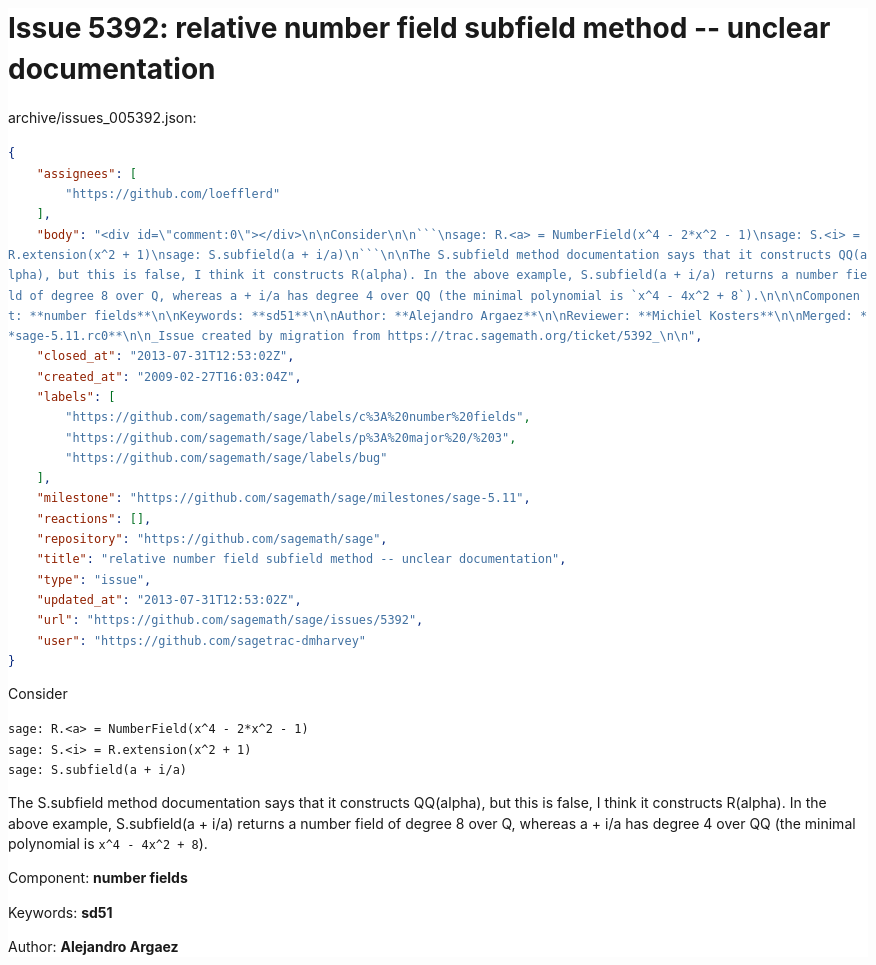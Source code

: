 # Issue 5392: relative number field subfield method -- unclear documentation

archive/issues_005392.json:
```json
{
    "assignees": [
        "https://github.com/loefflerd"
    ],
    "body": "<div id=\"comment:0\"></div>\n\nConsider\n\n```\nsage: R.<a> = NumberField(x^4 - 2*x^2 - 1)\nsage: S.<i> = R.extension(x^2 + 1)\nsage: S.subfield(a + i/a)\n```\n\nThe S.subfield method documentation says that it constructs QQ(alpha), but this is false, I think it constructs R(alpha). In the above example, S.subfield(a + i/a) returns a number field of degree 8 over Q, whereas a + i/a has degree 4 over QQ (the minimal polynomial is `x^4 - 4x^2 + 8`).\n\n\nComponent: **number fields**\n\nKeywords: **sd51**\n\nAuthor: **Alejandro Argaez**\n\nReviewer: **Michiel Kosters**\n\nMerged: **sage-5.11.rc0**\n\n_Issue created by migration from https://trac.sagemath.org/ticket/5392_\n\n",
    "closed_at": "2013-07-31T12:53:02Z",
    "created_at": "2009-02-27T16:03:04Z",
    "labels": [
        "https://github.com/sagemath/sage/labels/c%3A%20number%20fields",
        "https://github.com/sagemath/sage/labels/p%3A%20major%20/%203",
        "https://github.com/sagemath/sage/labels/bug"
    ],
    "milestone": "https://github.com/sagemath/sage/milestones/sage-5.11",
    "reactions": [],
    "repository": "https://github.com/sagemath/sage",
    "title": "relative number field subfield method -- unclear documentation",
    "type": "issue",
    "updated_at": "2013-07-31T12:53:02Z",
    "url": "https://github.com/sagemath/sage/issues/5392",
    "user": "https://github.com/sagetrac-dmharvey"
}
```
<div id="comment:0"></div>

Consider

```
sage: R.<a> = NumberField(x^4 - 2*x^2 - 1)
sage: S.<i> = R.extension(x^2 + 1)
sage: S.subfield(a + i/a)
```

The S.subfield method documentation says that it constructs QQ(alpha), but this is false, I think it constructs R(alpha). In the above example, S.subfield(a + i/a) returns a number field of degree 8 over Q, whereas a + i/a has degree 4 over QQ (the minimal polynomial is `x^4 - 4x^2 + 8`).


Component: **number fields**

Keywords: **sd51**

Author: **Alejandro Argaez**
